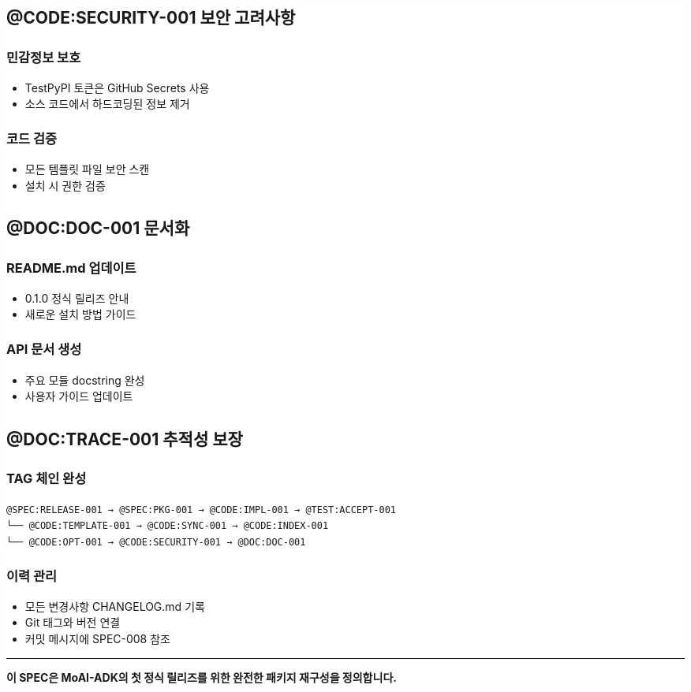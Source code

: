 ## @CODE:SECURITY-001 보안 고려사항

### 민감정보 보호
- TestPyPI 토큰은 GitHub Secrets 사용
- 소스 코드에서 하드코딩된 정보 제거

### 코드 검증
- 모든 템플릿 파일 보안 스캔
- 설치 시 권한 검증

## @DOC:DOC-001 문서화

### README.md 업데이트
- 0.1.0 정식 릴리즈 안내
- 새로운 설치 방법 가이드

### API 문서 생성
- 주요 모듈 docstring 완성
- 사용자 가이드 업데이트

## @DOC:TRACE-001 추적성 보장

### TAG 체인 완성
```markdown
@SPEC:RELEASE-001 → @SPEC:PKG-001 → @CODE:IMPL-001 → @TEST:ACCEPT-001
└── @CODE:TEMPLATE-001 → @CODE:SYNC-001 → @CODE:INDEX-001
└── @CODE:OPT-001 → @CODE:SECURITY-001 → @DOC:DOC-001
```

### 이력 관리
- 모든 변경사항 CHANGELOG.md 기록
- Git 태그와 버전 연결
- 커밋 메시지에 SPEC-008 참조

---

**이 SPEC은 MoAI-ADK의 첫 정식 릴리즈를 위한 완전한 패키지 재구성을 정의합니다.**